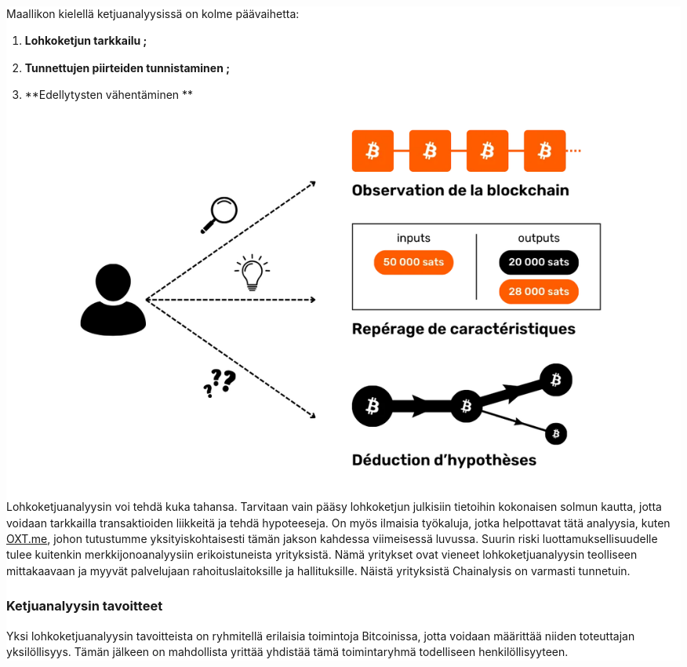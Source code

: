 Maallikon kielellä ketjuanalyysissä on kolme päävaihetta:

1. **Lohkoketjun tarkkailu ;**

2. **Tunnettujen piirteiden tunnistaminen ;**

3. **Edellytysten vähentäminen **

![BTC204](assets/fr/026.webp)

Lohkoketjuanalyysin voi tehdä kuka tahansa. Tarvitaan vain pääsy lohkoketjun julkisiin tietoihin kokonaisen solmun kautta, jotta voidaan tarkkailla transaktioiden liikkeitä ja tehdä hypoteeseja. On myös ilmaisia työkaluja, jotka helpottavat tätä analyysia, kuten [OXT.me](https://oxt.me/), johon tutustumme yksityiskohtaisesti tämän jakson kahdessa viimeisessä luvussa. Suurin riski luottamuksellisuudelle tulee kuitenkin merkkijonoanalyysiin erikoistuneista yrityksistä. Nämä yritykset ovat vieneet lohkoketjuanalyysin teolliseen mittakaavaan ja myyvät palvelujaan rahoituslaitoksille ja hallituksille. Näistä yrityksistä Chainalysis on varmasti tunnetuin.

### Ketjuanalyysin tavoitteet

Yksi lohkoketjuanalyysin tavoitteista on ryhmitellä erilaisia toimintoja Bitcoinissa, jotta voidaan määrittää niiden toteuttajan yksilöllisyys. Tämän jälkeen on mahdollista yrittää yhdistää tämä toimintaryhmä todelliseen henkilöllisyyteen.
